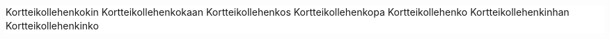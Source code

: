 Kortteikollehenkokin
Kortteikollehenkokaan
Kortteikollehenkos
Kortteikollehenkopa
Kortteikollehenko
Kortteikollehenkinhan
Kortteikollehenkinko
